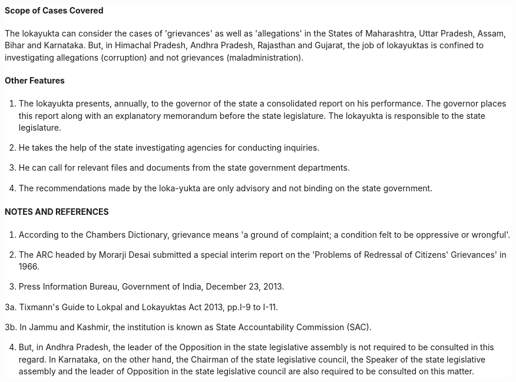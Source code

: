 #### **Scope of Cases Covered**

The lokayukta can consider the cases of 'grievances' as well as 'allegations' in the States of Maharashtra, Uttar Pradesh, Assam, Bihar and Karnataka. But, in Himachal Pradesh, Andhra Pradesh, Rajasthan and Gujarat, the job of lokayuktas is confined to investigating allegations (corruption) and not grievances (maladministration).

#### **Other Features**

1. The lokayukta presents, annually, to the governor of the state a consolidated report on his performance. The governor places this report along with an explanatory memorandum before the state legislature. The lokayukta is responsible to the state legislature.

2. He takes the help of the state investigating agencies for conducting inquiries.

3. He can call for relevant files and documents from the state government departments.

4. The recommendations made by the loka-yukta are only advisory and not binding on the state government.

#### **NOTES AND REFERENCES**

1. According to the Chambers Dictionary, grievance means 'a ground of complaint; a condition felt to be oppressive or wrongful'.

2. The ARC headed by Morarji Desai submitted a special interim report on the 'Problems of Redressal of Citizens' Grievances' in 1966.

3. Press Information Bureau, Government of India, December 23, 2013.

3a. Tixmann's Guide to Lokpal and Lokayuktas Act 2013, pp.I-9 to I-11.

3b. In Jammu and Kashmir, the institution is known as State Accountability Commission (SAC).

4. But, in Andhra Pradesh, the leader of the Opposition in the state legislative assembly is not required to be consulted in this regard. In Karnataka, on the other hand, the Chairman of the state legislative council, the Speaker of the state legislative assembly and the leader of Opposition in the state legislative council are also required to be consulted on this matter.